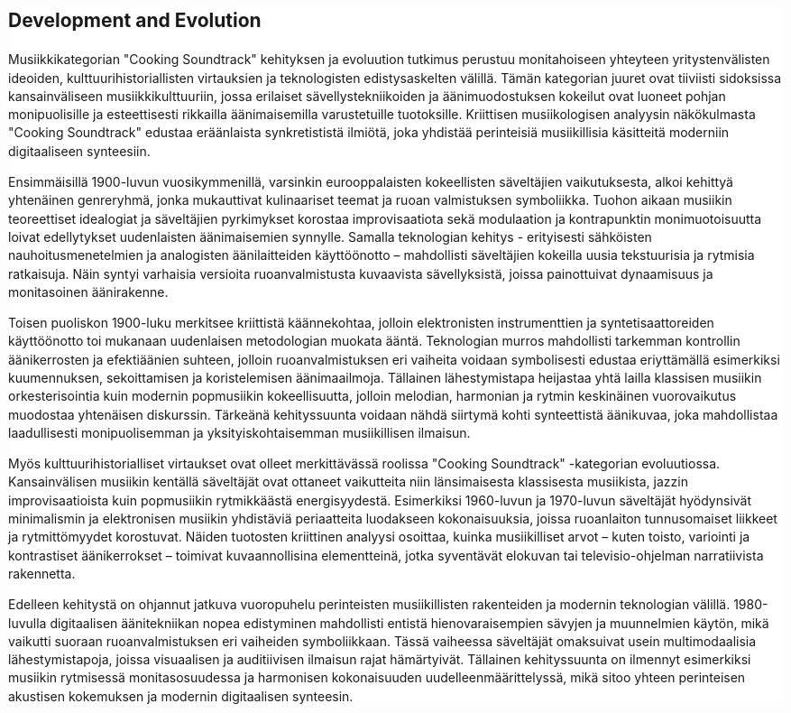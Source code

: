 ## Development and Evolution

Musiikkikategorian "Cooking Soundtrack" kehityksen ja evoluution tutkimus perustuu monitahoiseen
yhteyteen yritystenvälisten ideoiden, kulttuurihistoriallisten virtauksien ja teknologisten
edistysaskelten välillä. Tämän kategorian juuret ovat tiiviisti sidoksissa kansainväliseen
musiikkikulttuuriin, jossa erilaiset sävellystekniikoiden ja äänimuodostuksen kokeilut ovat luoneet
pohjan monipuolisille ja esteettisesti rikkailla äänimaisemilla varustetuille tuotoksille.
Kriittisen musiikologisen analyysin näkökulmasta "Cooking Soundtrack" edustaa eräänlaista
synkretististä ilmiötä, joka yhdistää perinteisiä musiikillisia käsitteitä moderniin digitaaliseen
synteesiin.

Ensimmäisillä 1900-luvun vuosikymmenillä, varsinkin eurooppalaisten kokeellisten säveltäjien
vaikutuksesta, alkoi kehittyä yhtenäinen genreryhmä, jonka mukauttivat kulinaariset teemat ja ruoan
valmistuksen symboliikka. Tuohon aikaan musiikin teoreettiset idealogiat ja säveltäjien pyrkimykset
korostaa improvisaatiota sekä modulaation ja kontrapunktin monimuotoisuutta loivat edellytykset
uudenlaisten äänimaisemien synnylle. Samalla teknologian kehitys - erityisesti sähköisten
nauhoitusmenetelmien ja analogisten äänilaitteiden käyttöönotto – mahdollisti säveltäjien kokeilla
uusia tekstuurisia ja rytmisia ratkaisuja. Näin syntyi varhaisia versioita ruoanvalmistusta
kuvaavista sävellyksistä, joissa painottuivat dynaamisuus ja monitasoinen äänirakenne.

Toisen puoliskon 1900-luku merkitsee kriittistä käännekohtaa, jolloin elektronisten instrumenttien
ja syntetisaattoreiden käyttöönotto toi mukanaan uudenlaisen metodologian muokata ääntä. Teknologian
murros mahdollisti tarkemman kontrollin äänikerrosten ja efektiäänien suhteen, jolloin
ruoanvalmistuksen eri vaiheita voidaan symbolisesti edustaa eriyttämällä esimerkiksi kuumennuksen,
sekoittamisen ja koristelemisen äänimaailmoja. Tällainen lähestymistapa heijastaa yhtä lailla
klassisen musiikin orkesterisointia kuin modernin popmusiikin kokeellisuutta, jolloin melodian,
harmonian ja rytmin keskinäinen vuorovaikutus muodostaa yhtenäisen diskurssin. Tärkeänä
kehityssuunta voidaan nähdä siirtymä kohti synteettistä äänikuvaa, joka mahdollistaa laadullisesti
monipuolisemman ja yksityiskohtaisemman musiikillisen ilmaisun.

Myös kulttuurihistorialliset virtaukset ovat olleet merkittävässä roolissa "Cooking Soundtrack"
-kategorian evoluutiossa. Kansainvälisen musiikin kentällä säveltäjät ovat ottaneet vaikutteita niin
länsimaisesta klassisesta musiikista, jazzin improvisaatioista kuin popmusiikin rytmikkäästä
energisyydestä. Esimerkiksi 1960-luvun ja 1970-luvun säveltäjät hyödynsivät minimalismin ja
elektronisen musiikin yhdistäviä periaatteita luodakseen kokonaisuuksia, joissa ruoanlaiton
tunnusomaiset liikkeet ja rytmittömyydet korostuvat. Näiden tuotosten kriittinen analyysi osoittaa,
kuinka musiikilliset arvot – kuten toisto, variointi ja kontrastiset äänikerrokset – toimivat
kuvaannollisina elementteinä, jotka syventävät elokuvan tai televisio-ohjelman narratiivista
rakennetta.

Edelleen kehitystä on ohjannut jatkuva vuoropuhelu perinteisten musiikillisten rakenteiden ja
modernin teknologian välillä. 1980-luvulla digitaalisen äänitekniikan nopea edistyminen mahdollisti
entistä hienovaraisempien sävyjen ja muunnelmien käytön, mikä vaikutti suoraan ruoanvalmistuksen eri
vaiheiden symboliikkaan. Tässä vaiheessa säveltäjät omaksuivat usein multimodaalisia
lähestymistapoja, joissa visuaalisen ja auditiivisen ilmaisun rajat hämärtyivät. Tällainen
kehityssuunta on ilmennyt esimerkiksi musiikin rytmisessä monitasosuudessa ja harmonisen
kokonaisuuden uudelleenmäärittelyssä, mikä sitoo yhteen perinteisen akustisen kokemuksen ja modernin
digitaalisen synteesin.
